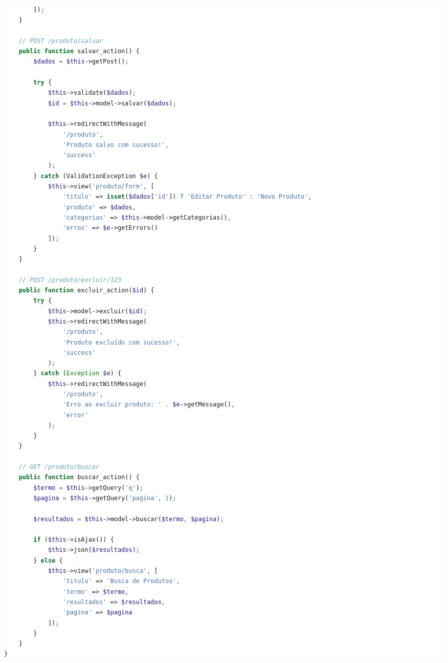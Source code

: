 ```php
        ]);
    }
    
    // POST /produto/salvar
    public function salvar_action() {
        $dados = $this->getPost();
        
        try {
            $this->validate($dados);
            $id = $this->model->salvar($dados);
            
            $this->redirectWithMessage(
                '/produto',
                'Produto salvo com sucesso!',
                'success'
            );
        } catch (ValidationException $e) {
            $this->view('produto/form', [
                'titulo' => isset($dados['id']) ? 'Editar Produto' : 'Novo Produto',
                'produto' => $dados,
                'categorias' => $this->model->getCategorias(),
                'erros' => $e->getErrors()
            ]);
        }
    }
    
    // POST /produto/excluir/123
    public function excluir_action($id) {
        try {
            $this->model->excluir($id);
            $this->redirectWithMessage(
                '/produto',
                'Produto excluído com sucesso!',
                'success'
            );
        } catch (Exception $e) {
            $this->redirectWithMessage(
                '/produto',
                'Erro ao excluir produto: ' . $e->getMessage(),
                'error'
            );
        }
    }
    
    // GET /produto/buscar
    public function buscar_action() {
        $termo = $this->getQuery('q');
        $pagina = $this->getQuery('pagina', 1);
        
        $resultados = $this->model->buscar($termo, $pagina);
        
        if ($this->isAjax()) {
            $this->json($resultados);
        } else {
            $this->view('produto/busca', [
                'titulo' => 'Busca de Produtos',
                'termo' => $termo,
                'resultados' => $resultados,
                'pagina' => $pagina
            ]);
        }
    }
}
```